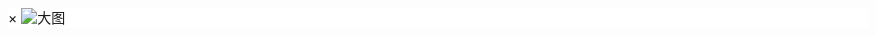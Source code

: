 
<div id="modal" onclick="closeModal()">
    <span class="close" onclick="closeModal()">&times;</span>
    <img id="modal-image" src="" alt="大图">
</div>

<script>
    function login() {
        const username = document.getElementById('username').value;
        const password = document.getElementById('password').value;
        const errorMessage = document.getElementById('error-message');

        // 替换为你自己的用户名和密码
        if (username === 'takuya' && password === 'takuya') {
            document.getElementById('login-container').style.display = 'none';
            document.getElementById('content').style.display = 'block';
        } else {
            errorMessage.textContent = 'You are not a friend of Takuya!';
        }
    }

    function changeSong() {
        const songSelector = document.getElementById('song-selector');
        const audioPlayer = document.getElementById('audio-player');
        const audioSource = document.getElementById('audio-source');
        
        audioSource.src = songSelector.value;
        audioPlayer.load();
        audioPlayer.play();
    }

    function openModal(imageSrc) {
        const modal = document.getElementById('modal');
        const modalImage = document.getElementById('modal-image');
        modalImage.src = imageSrc;
        modal.style.display = 'flex'; // 显示模态框
    }

    function closeModal() {
        const modal = document.getElementById('modal');
        modal.style.display = 'none'; // 隐藏模态框
    }
</script>

</body>
</html>
